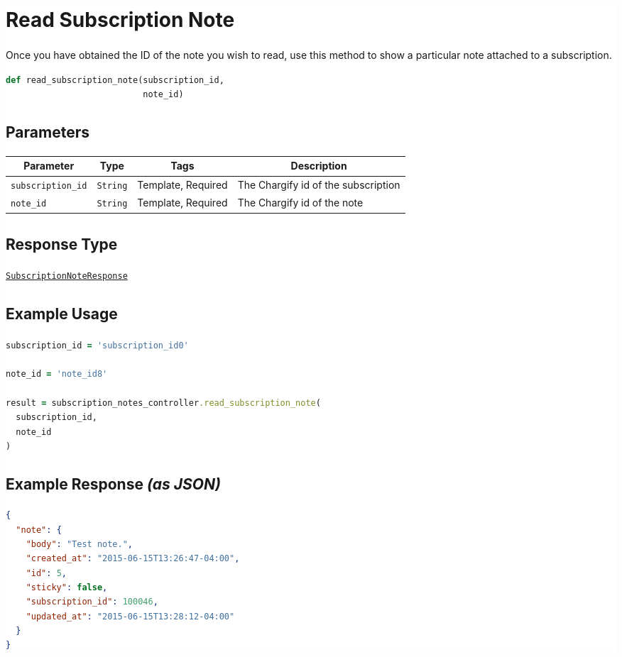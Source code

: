 ```json
```


# Read Subscription Note

Once you have obtained the ID of the note you wish to read, use this method to show a particular note attached to a subscription.

```ruby
def read_subscription_note(subscription_id,
                           note_id)
```

## Parameters

| Parameter | Type | Tags | Description |
|  --- | --- | --- | --- |
| `subscription_id` | `String` | Template, Required | The Chargify id of the subscription |
| `note_id` | `String` | Template, Required | The Chargify id of the note |

## Response Type

[`SubscriptionNoteResponse`](../../doc/models/subscription-note-response.md)

## Example Usage

```ruby
subscription_id = 'subscription_id0'

note_id = 'note_id8'

result = subscription_notes_controller.read_subscription_note(
  subscription_id,
  note_id
)
```

## Example Response *(as JSON)*

```json
{
  "note": {
    "body": "Test note.",
    "created_at": "2015-06-15T13:26:47-04:00",
    "id": 5,
    "sticky": false,
    "subscription_id": 100046,
    "updated_at": "2015-06-15T13:28:12-04:00"
  }
}
```
